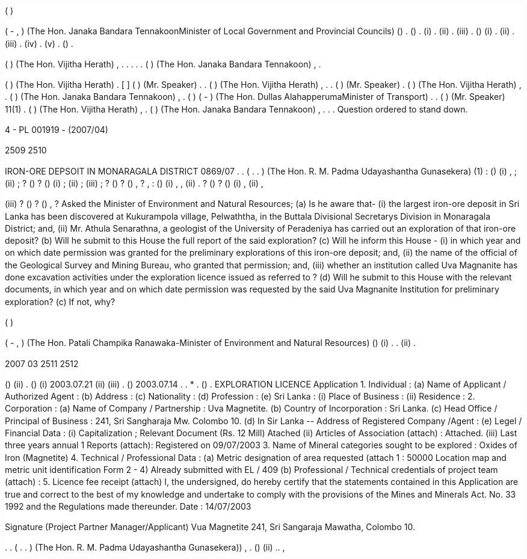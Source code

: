 ( )

( - , ) (The Hon. Janaka Bandara TennakoonMinister of Local Government and Provincial Councils) () . () . (i) . (ii) . (iii) . () (i) . (ii) . (iii) . (iv) . (v) . () .

( ) (The Hon. Vijitha Herath) , . . . . . ( ) (The Hon. Janaka Bandara Tennakoon) , .

( ) (The Hon. Vijitha Herath) . [ ] ( ) (Mr. Speaker) . . ( ) (The Hon. Vijitha Herath) , . . ( ) (Mr. Speaker) . ( ) (The Hon. Vijitha Herath) , . ( ) (The Hon. Janaka Bandara Tennakoon) , . ( ) ( - ) (The Hon. Dullas AlahapperumaMinister of Transport) . . ( ) (Mr. Speaker) 11(1) . ( ) (The Hon. Vijitha Herath) , . ( ) (The Hon. Janaka Bandara Tennakoon) , . . . Question ordered to stand down.

4 - PL 001919 - (2007/04)

2509 2510

IRON-ORE DEPSOIT IN MONARAGALA DISTRICT 0869/07 . . ( . . ) (The Hon. R. M. Padma Udayashantha Gunasekera) (1) : () (i) , ; (ii) ; ? () ? () (i) ; (ii) ; (iii) ; ? () ? () , ? , : () (i) , , (ii) . ? () ? () (i) , (ii) ,

(iii) ? () ? () , ? Asked the Minister of Environment and Natural Resources; (a) Is he aware that- (i) the largest iron-ore deposit in Sri Lanka has been discovered at Kukurampola village, Pelwaththa, in the Buttala Divisional Secretarys Division in Monaragala District; and, (ii) Mr. Athula Senarathna, a geologist of the University of Peradeniya has carried out an exploration of that iron-ore deposit? (b) Will he submit to this House the full report of the said exploration? (c) Will he inform this House - (i) in which year and on which date permission was granted for the preliminary explorations of this iron-ore deposit; and, (ii) the name of the official of the Geological Survey and Mining Bureau, who granted that permission; and, (iii) whether an institution called Uva Magnanite has done excavation activities under the exploration licence issued as referred to ? (d) Will he submit to this House with the relevant documents, in which year and on which date permission was requested by the said Uva Magnanite Institution for preliminary exploration? (c) If not, why?

( )

( - , ) (The Hon. Patali Champika Ranawaka-Minister of Environment and Natural Resources) () (i) . . (ii) .

2007 03 2511 2512

() (ii) . () (i) 2003.07.21 (ii) (iii) . () 2003.07.14 . . * . () . EXPLORATION LICENCE Application 1. Individual : (a) Name of Applicant / Authorized Agent : (b) Address : (c) Nationality : (d) Profession : (e) Sri Lanka : (i) Place of Business : (ii) Residence : 2. Corporation : (a) Name of Company / Partnership : Uva Magnetite. (b) Country of Incorporation : Sri Lanka. (c) Head Office / Principal of Business : 241, Sri Sangharaja Mw. Colombo 10. (d) In Sir Lanka -- Address of Registered Company /Agent : (e) Legel / Financial Data : (i) Capitalization ; Relevant Document (Rs. 12 Mill) Atached (ii) Articles of Association (attach) : Attached. (iii) Last three years annual 1 Reports (attach): Registered on 09/07/2003 3. Name of Mineral categories sought to be explored : Oxides of Iron (Magnetite) 4. Technical / Professional Data : (a) Metric designation of area requested (attach 1 : 50000 Location map and metric unit identification Form 2 - 4) Already submitted with EL / 409 (b) Professional / Technical credentials of project team (attach) : 5. Licence fee receipt (attach) I, the undersigned, do hereby certify that the statements contained in this Application are true and correct to the best of my knowledge and undertake to comply with the provisions of the Mines and Minerals Act. No. 33 1992 and the Regulations made thereunder. Date : 14/07/2003

Signature (Project Partner Manager/Applicant) Vua Magnetite 241, Sri Sangaraja Mawatha, Colombo 10.

. . ( . . ) (The Hon. R. M. Padma Udayashantha Gunasekera)) , . () (ii) .. ,
